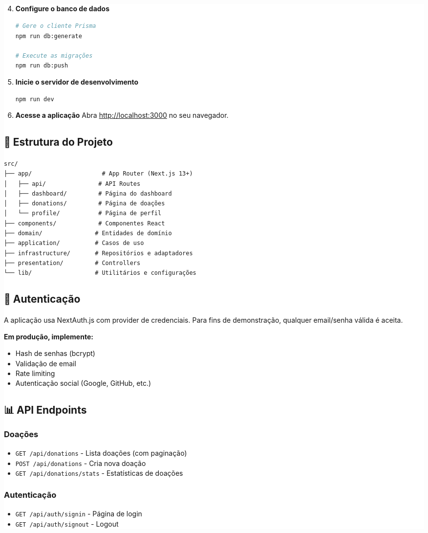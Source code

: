 4. **Configure o banco de dados**
   ```bash
   # Gere o cliente Prisma
   npm run db:generate
   
   # Execute as migrações
   npm run db:push
   ```

5. **Inicie o servidor de desenvolvimento**
   ```bash
   npm run dev
   ```

6. **Acesse a aplicação**
   Abra [http://localhost:3000](http://localhost:3000) no seu navegador.

## 📁 Estrutura do Projeto

```
src/
├── app/                    # App Router (Next.js 13+)
│   ├── api/               # API Routes
│   ├── dashboard/         # Página do dashboard
│   ├── donations/         # Página de doações
│   └── profile/           # Página de perfil
├── components/            # Componentes React
├── domain/               # Entidades de domínio
├── application/          # Casos de uso
├── infrastructure/       # Repositórios e adaptadores
├── presentation/         # Controllers
└── lib/                  # Utilitários e configurações
```

## 🔐 Autenticação

A aplicação usa NextAuth.js com provider de credenciais. Para fins de demonstração, qualquer email/senha válida é aceita.

**Em produção, implemente:**
- Hash de senhas (bcrypt)
- Validação de email
- Rate limiting
- Autenticação social (Google, GitHub, etc.)

## 📊 API Endpoints

### Doações
- `GET /api/donations` - Lista doações (com paginação)
- `POST /api/donations` - Cria nova doação
- `GET /api/donations/stats` - Estatísticas de doações

### Autenticação
- `GET /api/auth/signin` - Página de login
- `GET /api/auth/signout` - Logout
